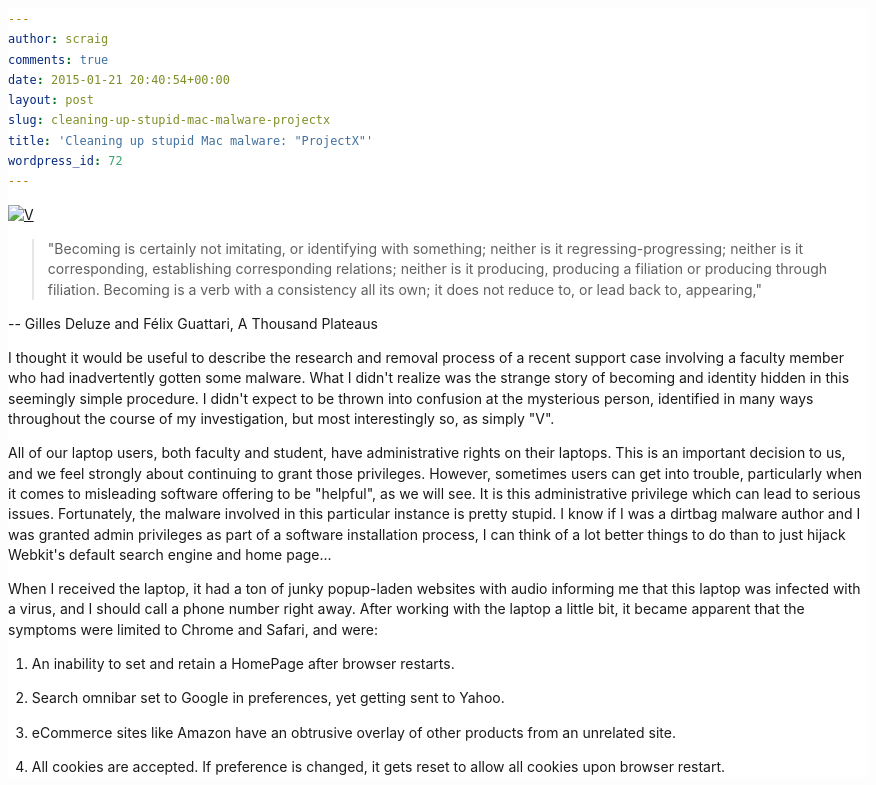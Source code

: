 ```yaml
---
author: scraig
comments: true
date: 2015-01-21 20:40:54+00:00
layout: post
slug: cleaning-up-stupid-mac-malware-projectx
title: 'Cleaning up stupid Mac malware: "ProjectX"'
wordpress_id: 72
---
```


[![V](http://labs.da.org/wordpress/sheagcraig/files/2015/01/V.jpg)](http://labs.da.org/wordpress/sheagcraig/files/2015/01/V.jpg)




<blockquote>"Becoming is certainly not imitating, or identifying with something; neither is it regressing-progressing; neither is it corresponding, establishing corresponding relations; neither is it producing, producing a filiation or producing through filiation. Becoming is a verb with a consistency all its own; it does not reduce to, or lead back to, appearing,"</blockquote>

-- Gilles Deluze and Félix Guattari, A Thousand Plateaus

I thought it would be useful to describe the research and removal process of a recent support case involving a faculty member who had inadvertently gotten some malware. What I didn't realize was the strange story of becoming and identity hidden in this seemingly simple procedure. I didn't expect to be thrown into confusion at the mysterious person, identified in many ways throughout the course of my investigation, but most interestingly so, as simply "V".

All of our laptop users, both faculty and student, have administrative rights on their laptops. This is an important decision to us, and we feel strongly about continuing to grant those privileges. However, sometimes users can get into trouble, particularly when it comes to misleading software offering to be "helpful", as we will see. It is this administrative privilege which can lead to serious issues. Fortunately, the malware involved in this particular instance is pretty stupid. I know if I was a dirtbag malware author and I was granted admin privileges as part of a software installation process, I can think of a lot better things to do than to just hijack Webkit's default search engine and home page...

When I received the laptop, it had a ton of junky popup-laden websites with audio informing me that this laptop was infected with a virus, and I should call a phone number right away. After working with the laptop a little bit, it became apparent that the symptoms were  limited to Chrome and Safari, and were:




  1. An inability to set and retain a HomePage after browser restarts.


  2. Search omnibar set to Google in preferences, yet getting sent to Yahoo.


  3. eCommerce sites like Amazon have an obtrusive overlay of other products from an unrelated site.


  4. All cookies are accepted. If preference is changed, it gets reset to allow all cookies upon browser restart.
